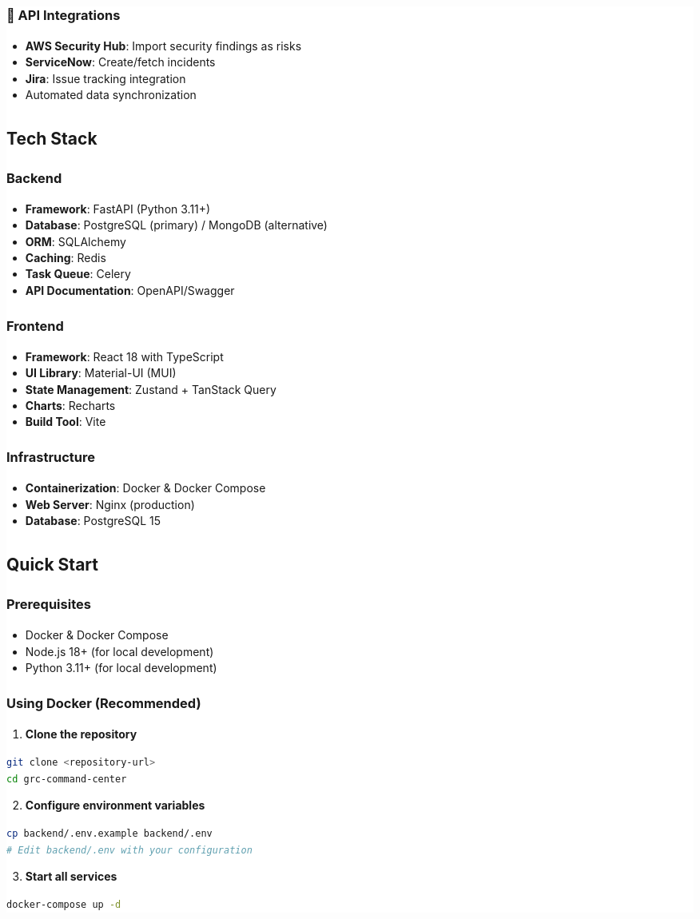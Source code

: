 ### 🔌 API Integrations
- **AWS Security Hub**: Import security findings as risks
- **ServiceNow**: Create/fetch incidents
- **Jira**: Issue tracking integration
- Automated data synchronization

## Tech Stack

### Backend
- **Framework**: FastAPI (Python 3.11+)
- **Database**: PostgreSQL (primary) / MongoDB (alternative)
- **ORM**: SQLAlchemy
- **Caching**: Redis
- **Task Queue**: Celery
- **API Documentation**: OpenAPI/Swagger

### Frontend
- **Framework**: React 18 with TypeScript
- **UI Library**: Material-UI (MUI)
- **State Management**: Zustand + TanStack Query
- **Charts**: Recharts
- **Build Tool**: Vite

### Infrastructure
- **Containerization**: Docker & Docker Compose
- **Web Server**: Nginx (production)
- **Database**: PostgreSQL 15

## Quick Start

### Prerequisites
- Docker & Docker Compose
- Node.js 18+ (for local development)
- Python 3.11+ (for local development)

### Using Docker (Recommended)

1. **Clone the repository**
```bash
git clone <repository-url>
cd grc-command-center
```

2. **Configure environment variables**
```bash
cp backend/.env.example backend/.env
# Edit backend/.env with your configuration
```

3. **Start all services**
```bash
docker-compose up -d
```
